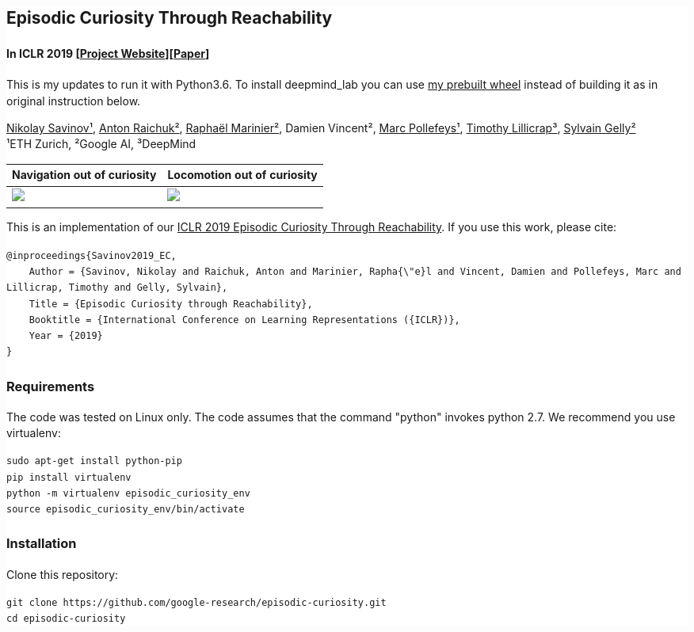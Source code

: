## Episodic Curiosity Through Reachability

#### In ICLR 2019 [[Project Website](https://sites.google.com/corp/view/episodic-curiosity)][[Paper](https://arxiv.org/abs/1810.02274)]

This is my updates to run it with Python3.6.
To install deepmind_lab you can use [my prebuilt wheel](https://drive.google.com/file/d/1j0hLtAoKFjgE0tpf5M3mynsw1UmzyNOj/view?usp=sharing) instead of building it as in original instruction below.

[Nikolay Savinov¹](http://people.inf.ethz.ch/nsavinov/), [Anton Raichuk²](https://ai.google/research/people/AntonRaichuk), [Raphaël Marinier²](https://ai.google/research/people/105955), Damien Vincent², [Marc Pollefeys¹](https://www.inf.ethz.ch/personal/marc.pollefeys/), [Timothy Lillicrap³](http://contrastiveconvergence.net/~timothylillicrap/index.php), [Sylvain Gelly²](https://ai.google/research/people/SylvainGelly)<br/>
¹ETH Zurich, ²Google AI, ³DeepMind<br/>

Navigation out of curiosity                         | Locomotion out of curiosity
--------------------------------------------------- | ---------------------------
<img src="misc/navigation_github.gif" height="150"> | <img src="misc/ant_github.gif" height="150">

This is an implementation of our
[ICLR 2019 Episodic Curiosity Through Reachability](https://arxiv.org/abs/1810.02274).
If you use this work, please cite:

    @inproceedings{Savinov2019_EC,
        Author = {Savinov, Nikolay and Raichuk, Anton and Marinier, Rapha{\"e}l and Vincent, Damien and Pollefeys, Marc and Lillicrap, Timothy and Gelly, Sylvain},
        Title = {Episodic Curiosity through Reachability},
        Booktitle = {International Conference on Learning Representations ({ICLR})},
        Year = {2019}
    }

### Requirements

The code was tested on Linux only. The code assumes that the command "python"
invokes python 2.7. We recommend you use virtualenv:

```shell
sudo apt-get install python-pip
pip install virtualenv
python -m virtualenv episodic_curiosity_env
source episodic_curiosity_env/bin/activate
```

### Installation

Clone this repository:

```shell
git clone https://github.com/google-research/episodic-curiosity.git
cd episodic-curiosity
```

